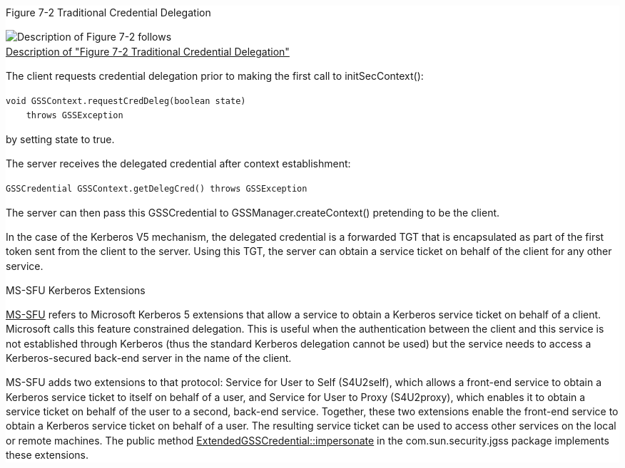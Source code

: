 <div class="figure" id="GUID-363496FF-1E54-4A63-8B3B-89D7D23C2C4B__GUID-BDE6C438-A115-4935-BF04-A06CAC888B99">
Figure 7-2 Traditional Credential Delegation

![Description of Figure 7-2
follows](img/jgss_pb_002c.png "Description of Figure 7-2 follows")\
[Description of \"Figure 7-2 Traditional Credential
Delegation\"](img_text/jgss_pb_002c.htm)

</div>


The client requests credential delegation prior to making the first call
to <span class="apiname">initSecContext()</span>:

``` {.oac_no_warn dir="ltr"}
void GSSContext.requestCredDeleg(boolean state)
    throws GSSException
```

by setting state to true.

The server receives the delegated credential after context
establishment:

``` {.oac_no_warn dir="ltr"}
GSSCredential GSSContext.getDelegCred() throws GSSException
```

The server can then pass this <span class="apiname">GSSCredential</span>
to <span class="apiname">GSSManager.createContext()</span> pretending to
be the client.

In the case of the Kerberos V5 mechanism, the delegated credential is a
forwarded TGT that is encapsulated as part of the first token sent from
the client to the server. Using this TGT, the server can obtain a
service ticket on behalf of the client for any other service.

<div class="section">
MS-SFU Kerberos Extensions

[MS-SFU](http://msdn.microsoft.com/en-us/library/cc246071.aspx) refers
to Microsoft Kerberos 5 extensions that allow a service to obtain a
Kerberos service ticket on behalf of a client. Microsoft calls this
feature constrained delegation. This is useful when the authentication
between the client and this service is not established through Kerberos
(thus the standard Kerberos delegation cannot be used) but the service
needs to access a Kerberos-secured back-end server in the name of the
client.

MS-SFU adds two extensions to that protocol: Service for User to Self
(S4U2self), which allows a front-end service to obtain a Kerberos
service ticket to itself on behalf of a user, and Service for User to
Proxy (S4U2proxy), which enables it to obtain a service ticket on behalf
of the user to a second, back-end service. Together, these two
extensions enable the front-end service to obtain a Kerberos service
ticket on behalf of a user. The resulting service ticket can be used to
access other services on the local or remote machines. The public method
[<span class="apiname">ExtendedGSSCredential::impersonate</span>](https://docs.oracle.com/javase/10/docs/api/com/sun/security/jgss/ExtendedGSSCredential.html#impersonate-org.ietf.jgss.GSSName-)
in the <span class="apiname">com.sun.security.jgss</span> package
implements these extensions.
